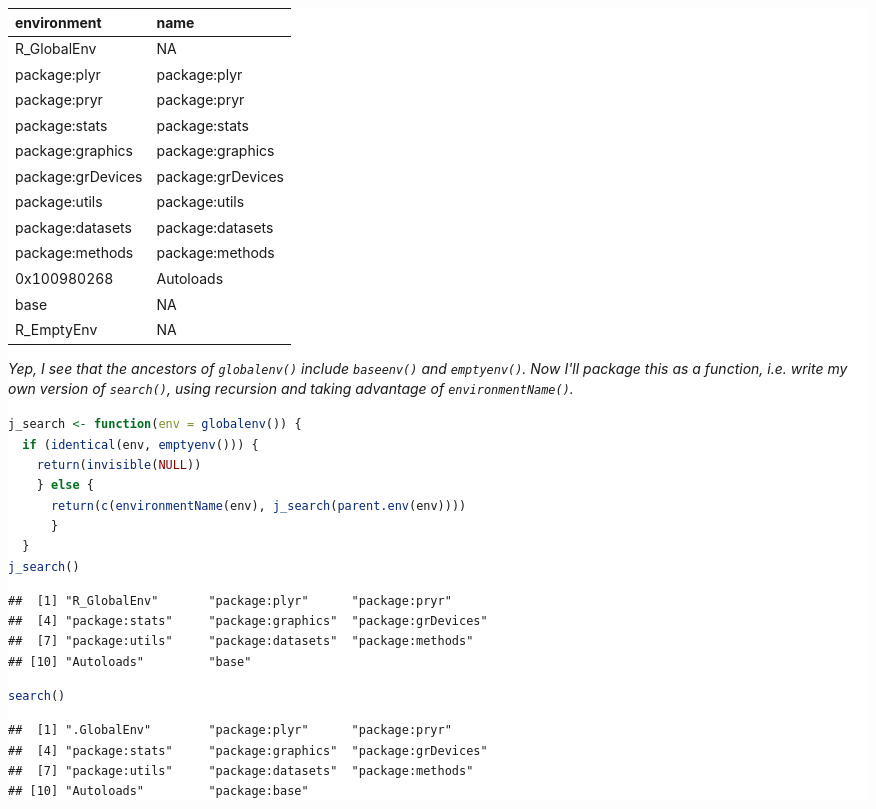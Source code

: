 |environment        |name              |
|:------------------|:-----------------|
|R_GlobalEnv        |NA                |
|package:plyr       |package:plyr      |
|package:pryr       |package:pryr      |
|package:stats      |package:stats     |
|package:graphics   |package:graphics  |
|package:grDevices  |package:grDevices |
|package:utils      |package:utils     |
|package:datasets   |package:datasets  |
|package:methods    |package:methods   |
|0x100980268        |Autoloads         |
|base               |NA                |
|R_EmptyEnv         |NA                |

*Yep, I see that the ancestors of `globalenv()` include `baseenv()` and `emptyenv()`. Now I'll package this as a function, i.e. write my own version of `search()`, using recursion and taking advantage of `environmentName()`.*


```r
j_search <- function(env = globalenv()) {
  if (identical(env, emptyenv())) {
    return(invisible(NULL))
    } else {
      return(c(environmentName(env), j_search(parent.env(env))))
      }
  }
j_search()
```

```
##  [1] "R_GlobalEnv"       "package:plyr"      "package:pryr"     
##  [4] "package:stats"     "package:graphics"  "package:grDevices"
##  [7] "package:utils"     "package:datasets"  "package:methods"  
## [10] "Autoloads"         "base"
```

```r
search()
```

```
##  [1] ".GlobalEnv"        "package:plyr"      "package:pryr"     
##  [4] "package:stats"     "package:graphics"  "package:grDevices"
##  [7] "package:utils"     "package:datasets"  "package:methods"  
## [10] "Autoloads"         "package:base"
```
